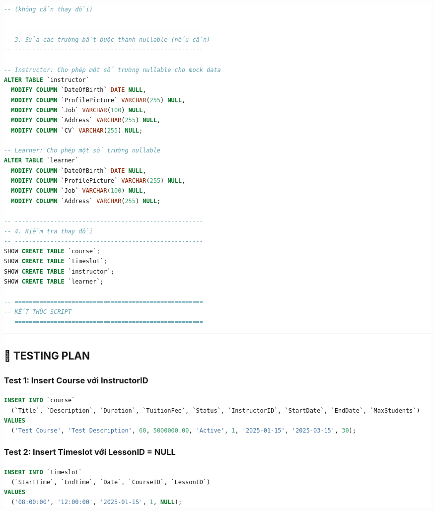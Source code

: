 ```sql
-- (không cần thay đổi)

-- -----------------------------------------------------
-- 3. Sửa các trường bắt buộc thành nullable (nếu cần)
-- -----------------------------------------------------

-- Instructor: Cho phép một số trường nullable cho mock data
ALTER TABLE `instructor`
  MODIFY COLUMN `DateOfBirth` DATE NULL,
  MODIFY COLUMN `ProfilePicture` VARCHAR(255) NULL,
  MODIFY COLUMN `Job` VARCHAR(100) NULL,
  MODIFY COLUMN `Address` VARCHAR(255) NULL,
  MODIFY COLUMN `CV` VARCHAR(255) NULL;

-- Learner: Cho phép một số trường nullable
ALTER TABLE `learner`
  MODIFY COLUMN `DateOfBirth` DATE NULL,
  MODIFY COLUMN `ProfilePicture` VARCHAR(255) NULL,
  MODIFY COLUMN `Job` VARCHAR(100) NULL,
  MODIFY COLUMN `Address` VARCHAR(255) NULL;

-- -----------------------------------------------------
-- 4. Kiểm tra thay đổi
-- -----------------------------------------------------
SHOW CREATE TABLE `course`;
SHOW CREATE TABLE `timeslot`;
SHOW CREATE TABLE `instructor`;
SHOW CREATE TABLE `learner`;

-- =====================================================
-- KẾT THÚC SCRIPT
-- =====================================================
```

---

## 🧪 TESTING PLAN

### Test 1: Insert Course với InstructorID

```sql
INSERT INTO `course`
  (`Title`, `Description`, `Duration`, `TuitionFee`, `Status`, `InstructorID`, `StartDate`, `EndDate`, `MaxStudents`)
VALUES
  ('Test Course', 'Test Description', 60, 5000000.00, 'Active', 1, '2025-01-15', '2025-03-15', 30);
```

### Test 2: Insert Timeslot với LessonID = NULL

```sql
INSERT INTO `timeslot`
  (`StartTime`, `EndTime`, `Date`, `CourseID`, `LessonID`)
VALUES
  ('08:00:00', '12:00:00', '2025-01-15', 1, NULL);
```
